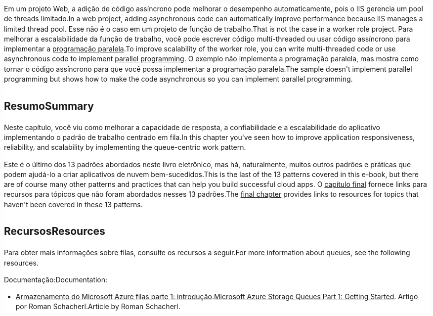 <span data-ttu-id="f914d-245">Em um projeto Web, a adição de código assíncrono pode melhorar o desempenho automaticamente, pois o IIS gerencia um pool de threads limitado.</span><span class="sxs-lookup"><span data-stu-id="f914d-245">In a web project, adding asynchronous code can automatically improve performance because IIS manages a limited thread pool.</span></span> <span data-ttu-id="f914d-246">Esse não é o caso em um projeto de função de trabalho.</span><span class="sxs-lookup"><span data-stu-id="f914d-246">That is not the case in a worker role project.</span></span> <span data-ttu-id="f914d-247">Para melhorar a escalabilidade da função de trabalho, você pode escrever código multi-threaded ou usar código assíncrono para implementar a [programação paralela](https://msdn.microsoft.com/library/ff963553.aspx).</span><span class="sxs-lookup"><span data-stu-id="f914d-247">To improve scalability of the worker role, you can write multi-threaded code or use asynchronous code to implement [parallel programming](https://msdn.microsoft.com/library/ff963553.aspx).</span></span> <span data-ttu-id="f914d-248">O exemplo não implementa a programação paralela, mas mostra como tornar o código assíncrono para que você possa implementar a programação paralela.</span><span class="sxs-lookup"><span data-stu-id="f914d-248">The sample doesn't implement parallel programming but shows how to make the code asynchronous so you can implement parallel programming.</span></span>

## <a name="summary"></a><span data-ttu-id="f914d-249">Resumo</span><span class="sxs-lookup"><span data-stu-id="f914d-249">Summary</span></span>

<span data-ttu-id="f914d-250">Neste capítulo, você viu como melhorar a capacidade de resposta, a confiabilidade e a escalabilidade do aplicativo implementando o padrão de trabalho centrado em fila.</span><span class="sxs-lookup"><span data-stu-id="f914d-250">In this chapter you've seen how to improve application responsiveness, reliability, and scalability by implementing the queue-centric work pattern.</span></span>

<span data-ttu-id="f914d-251">Este é o último dos 13 padrões abordados neste livro eletrônico, mas há, naturalmente, muitos outros padrões e práticas que podem ajudá-lo a criar aplicativos de nuvem bem-sucedidos.</span><span class="sxs-lookup"><span data-stu-id="f914d-251">This is the last of the 13 patterns covered in this e-book, but there are of course many other patterns and practices that can help you build successful cloud apps.</span></span> <span data-ttu-id="f914d-252">O [capítulo final](more-patterns-and-guidance.md) fornece links para recursos para tópicos que não foram abordados nesses 13 padrões.</span><span class="sxs-lookup"><span data-stu-id="f914d-252">The [final chapter](more-patterns-and-guidance.md) provides links to resources for topics that haven't been covered in these 13 patterns.</span></span>

<a id="resources"></a>
## <a name="resources"></a><span data-ttu-id="f914d-253">Recursos</span><span class="sxs-lookup"><span data-stu-id="f914d-253">Resources</span></span>

<span data-ttu-id="f914d-254">Para obter mais informações sobre filas, consulte os recursos a seguir.</span><span class="sxs-lookup"><span data-stu-id="f914d-254">For more information about queues, see the following resources.</span></span>

<span data-ttu-id="f914d-255">Documentação:</span><span class="sxs-lookup"><span data-stu-id="f914d-255">Documentation:</span></span>

- <span data-ttu-id="f914d-256">[Armazenamento do Microsoft Azure filas parte 1: introdução](https://www.red-gate.com/simple-talk/cloud/platform-as-a-service/microsoft-azure-storage-queues-part-1-getting-started/).</span><span class="sxs-lookup"><span data-stu-id="f914d-256">[Microsoft Azure Storage Queues Part 1: Getting Started](https://www.red-gate.com/simple-talk/cloud/platform-as-a-service/microsoft-azure-storage-queues-part-1-getting-started/).</span></span> <span data-ttu-id="f914d-257">Artigo por Roman Schacherl.</span><span class="sxs-lookup"><span data-stu-id="f914d-257">Article by Roman Schacherl.</span></span>